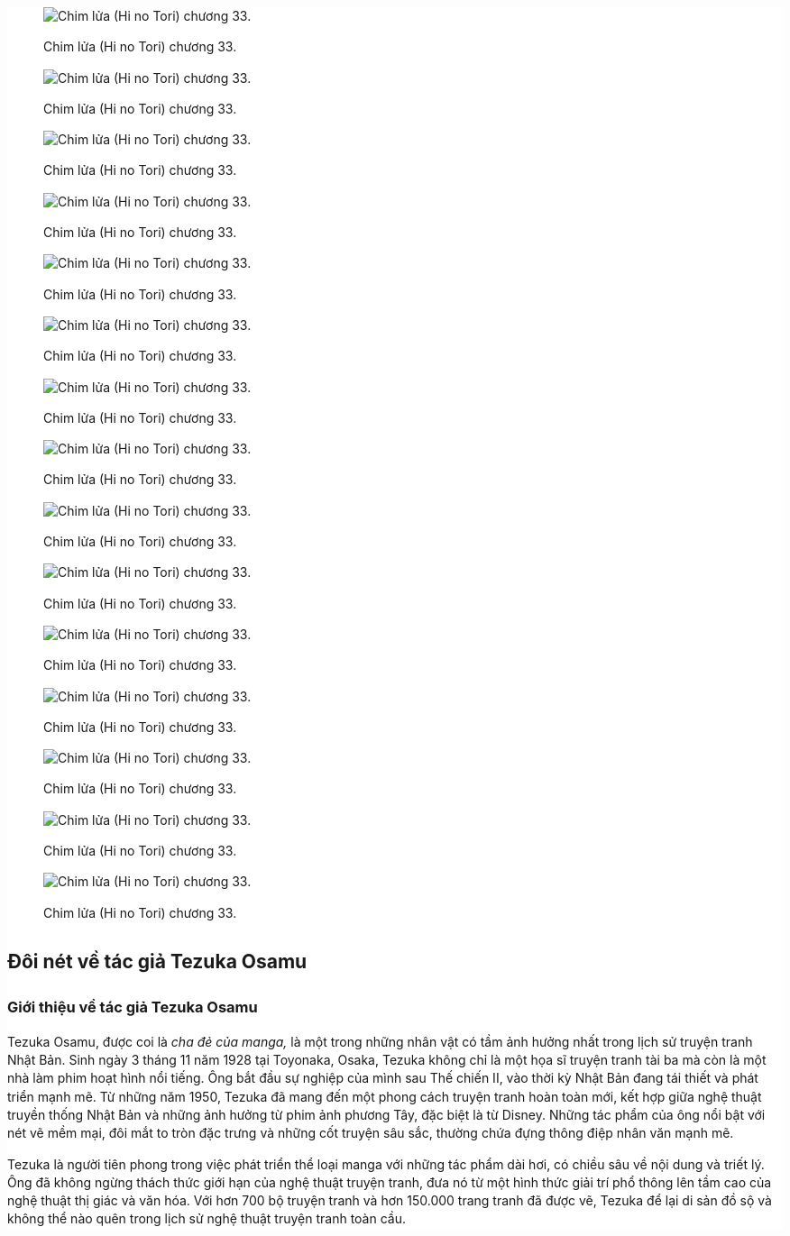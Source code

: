 <figure><img src="https://nhavantuonglai.blog/manga/tezuka-osamu/hi-no-tori/0004-0266.jpg" alt="Chim lửa (Hi no Tori) chương 33." title="Chim lửa (Hi no Tori) chương 33." height=100% width=100%><figcaption></p>Chim lửa (Hi no Tori) chương 33.</p></figcaption></figure>

<figure><img src="https://nhavantuonglai.blog/manga/tezuka-osamu/hi-no-tori/0004-0267.jpg" alt="Chim lửa (Hi no Tori) chương 33." title="Chim lửa (Hi no Tori) chương 33." height=100% width=100%><figcaption></p>Chim lửa (Hi no Tori) chương 33.</p></figcaption></figure>

<figure><img src="https://nhavantuonglai.blog/manga/tezuka-osamu/hi-no-tori/0004-0268.jpg" alt="Chim lửa (Hi no Tori) chương 33." title="Chim lửa (Hi no Tori) chương 33." height=100% width=100%><figcaption></p>Chim lửa (Hi no Tori) chương 33.</p></figcaption></figure>

<figure><img src="https://nhavantuonglai.blog/manga/tezuka-osamu/hi-no-tori/0004-0269.jpg" alt="Chim lửa (Hi no Tori) chương 33." title="Chim lửa (Hi no Tori) chương 33." height=100% width=100%><figcaption></p>Chim lửa (Hi no Tori) chương 33.</p></figcaption></figure>

<figure><img src="https://nhavantuonglai.blog/manga/tezuka-osamu/hi-no-tori/0004-0270.jpg" alt="Chim lửa (Hi no Tori) chương 33." title="Chim lửa (Hi no Tori) chương 33." height=100% width=100%><figcaption></p>Chim lửa (Hi no Tori) chương 33.</p></figcaption></figure>

<figure><img src="https://nhavantuonglai.blog/manga/tezuka-osamu/hi-no-tori/0004-0271.jpg" alt="Chim lửa (Hi no Tori) chương 33." title="Chim lửa (Hi no Tori) chương 33." height=100% width=100%><figcaption></p>Chim lửa (Hi no Tori) chương 33.</p></figcaption></figure>

<figure><img src="https://nhavantuonglai.blog/manga/tezuka-osamu/hi-no-tori/0004-0272.jpg" alt="Chim lửa (Hi no Tori) chương 33." title="Chim lửa (Hi no Tori) chương 33." height=100% width=100%><figcaption></p>Chim lửa (Hi no Tori) chương 33.</p></figcaption></figure>

<figure><img src="https://nhavantuonglai.blog/manga/tezuka-osamu/hi-no-tori/0004-0273.jpg" alt="Chim lửa (Hi no Tori) chương 33." title="Chim lửa (Hi no Tori) chương 33." height=100% width=100%><figcaption></p>Chim lửa (Hi no Tori) chương 33.</p></figcaption></figure>

<figure><img src="https://nhavantuonglai.blog/manga/tezuka-osamu/hi-no-tori/0004-0274.jpg" alt="Chim lửa (Hi no Tori) chương 33." title="Chim lửa (Hi no Tori) chương 33." height=100% width=100%><figcaption></p>Chim lửa (Hi no Tori) chương 33.</p></figcaption></figure>

<figure><img src="https://nhavantuonglai.blog/manga/tezuka-osamu/hi-no-tori/0004-0275.jpg" alt="Chim lửa (Hi no Tori) chương 33." title="Chim lửa (Hi no Tori) chương 33." height=100% width=100%><figcaption></p>Chim lửa (Hi no Tori) chương 33.</p></figcaption></figure>

<figure><img src="https://nhavantuonglai.blog/manga/tezuka-osamu/hi-no-tori/0004-0276.jpg" alt="Chim lửa (Hi no Tori) chương 33." title="Chim lửa (Hi no Tori) chương 33." height=100% width=100%><figcaption></p>Chim lửa (Hi no Tori) chương 33.</p></figcaption></figure>

<figure><img src="https://nhavantuonglai.blog/manga/tezuka-osamu/hi-no-tori/0004-0277.jpg" alt="Chim lửa (Hi no Tori) chương 33." title="Chim lửa (Hi no Tori) chương 33." height=100% width=100%><figcaption></p>Chim lửa (Hi no Tori) chương 33.</p></figcaption></figure>

<figure><img src="https://nhavantuonglai.blog/manga/tezuka-osamu/hi-no-tori/0004-0278.jpg" alt="Chim lửa (Hi no Tori) chương 33." title="Chim lửa (Hi no Tori) chương 33." height=100% width=100%><figcaption></p>Chim lửa (Hi no Tori) chương 33.</p></figcaption></figure>

<figure><img src="https://nhavantuonglai.blog/manga/tezuka-osamu/hi-no-tori/0004-0279.jpg" alt="Chim lửa (Hi no Tori) chương 33." title="Chim lửa (Hi no Tori) chương 33." height=100% width=100%><figcaption></p>Chim lửa (Hi no Tori) chương 33.</p></figcaption></figure>

<figure><img src="https://nhavantuonglai.blog/manga/tezuka-osamu/hi-no-tori/0004-0280.jpg" alt="Chim lửa (Hi no Tori) chương 33." title="Chim lửa (Hi no Tori) chương 33." height=100% width=100%><figcaption></p>Chim lửa (Hi no Tori) chương 33.</p></figcaption></figure>

## Đôi nét về tác giả Tezuka Osamu

### Giới thiệu về tác giả Tezuka Osamu

Tezuka Osamu, được coi là _cha đẻ của manga,_ là một trong những nhân vật có tầm ảnh hưởng nhất trong lịch sử truyện tranh Nhật Bản. Sinh ngày 3 tháng 11 năm 1928 tại Toyonaka, Osaka, Tezuka không chỉ là một họa sĩ truyện tranh tài ba mà còn là một nhà làm phim hoạt hình nổi tiếng. Ông bắt đầu sự nghiệp của mình sau Thế chiến II, vào thời kỳ Nhật Bản đang tái thiết và phát triển mạnh mẽ. Từ những năm 1950, Tezuka đã mang đến một phong cách truyện tranh hoàn toàn mới, kết hợp giữa nghệ thuật truyền thống Nhật Bản và những ảnh hưởng từ phim ảnh phương Tây, đặc biệt là từ Disney. Những tác phẩm của ông nổi bật với nét vẽ mềm mại, đôi mắt to tròn đặc trưng và những cốt truyện sâu sắc, thường chứa đựng thông điệp nhân văn mạnh mẽ.

Tezuka là người tiên phong trong việc phát triển thể loại manga với những tác phẩm dài hơi, có chiều sâu về nội dung và triết lý. Ông đã không ngừng thách thức giới hạn của nghệ thuật truyện tranh, đưa nó từ một hình thức giải trí phổ thông lên tầm cao của nghệ thuật thị giác và văn hóa. Với hơn 700 bộ truyện tranh và hơn 150.000 trang tranh đã được vẽ, Tezuka để lại di sản đồ sộ và không thể nào quên trong lịch sử nghệ thuật truyện tranh toàn cầu.
